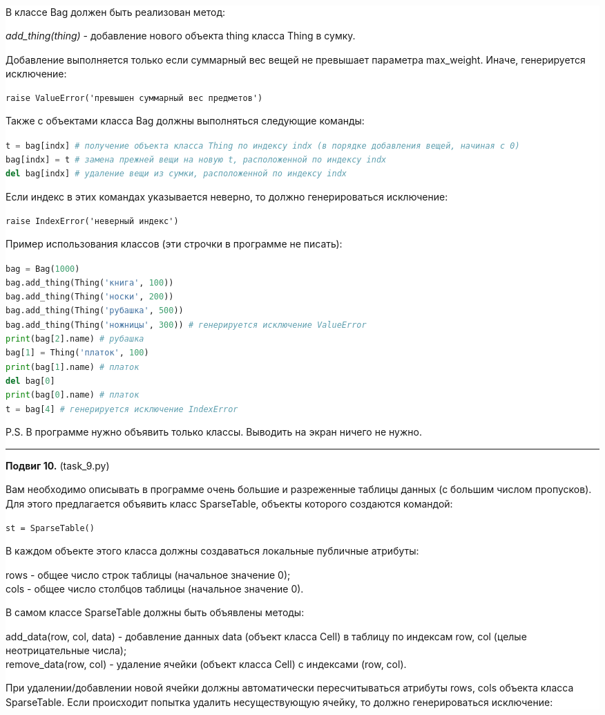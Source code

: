 В классе Bag должен быть реализован метод:

*add_thing(thing)* - добавление нового объекта thing класса Thing в сумку.

Добавление выполняется только если суммарный вес вещей не превышает параметра max_weight. Иначе, генерируется исключение:

    raise ValueError('превышен суммарный вес предметов')

Также с объектами класса Bag должны выполняться следующие команды:
```python
t = bag[indx] # получение объекта класса Thing по индексу indx (в порядке добавления вещей, начиная с 0)
bag[indx] = t # замена прежней вещи на новую t, расположенной по индексу indx
del bag[indx] # удаление вещи из сумки, расположенной по индексу indx
```
Если индекс в этих командах указывается неверно, то должно генерироваться исключение:

    raise IndexError('неверный индекс')

Пример использования классов (эти строчки в программе не писать):
```python
bag = Bag(1000)
bag.add_thing(Thing('книга', 100))
bag.add_thing(Thing('носки', 200))
bag.add_thing(Thing('рубашка', 500))
bag.add_thing(Thing('ножницы', 300)) # генерируется исключение ValueError
print(bag[2].name) # рубашка
bag[1] = Thing('платок', 100)
print(bag[1].name) # платок
del bag[0]
print(bag[0].name) # платок
t = bag[4] # генерируется исключение IndexError
```
P.S. В программе нужно объявить только классы. Выводить на экран ничего не нужно.

---

**Подвиг 10.** (task_9.py)

Вам необходимо описывать в программе очень большие и разреженные таблицы данных (с большим числом пропусков). Для этого предлагается объявить класс SparseTable, объекты которого создаются командой:

    st = SparseTable()

В каждом объекте этого класса должны создаваться локальные публичные атрибуты:

rows - общее число строк таблицы (начальное значение 0);\
cols - общее число столбцов таблицы (начальное значение 0).

В самом классе SparseTable должны быть объявлены методы:

add_data(row, col, data) - добавление данных data (объект класса Cell) в таблицу по индексам row, col (целые неотрицательные числа);\
remove_data(row, col) - удаление ячейки (объект класса Cell) с индексами (row, col).

При удалении/добавлении новой ячейки должны автоматически пересчитываться атрибуты rows, cols объекта класса SparseTable. Если происходит попытка удалить несуществующую ячейку, то должно генерироваться исключение:
